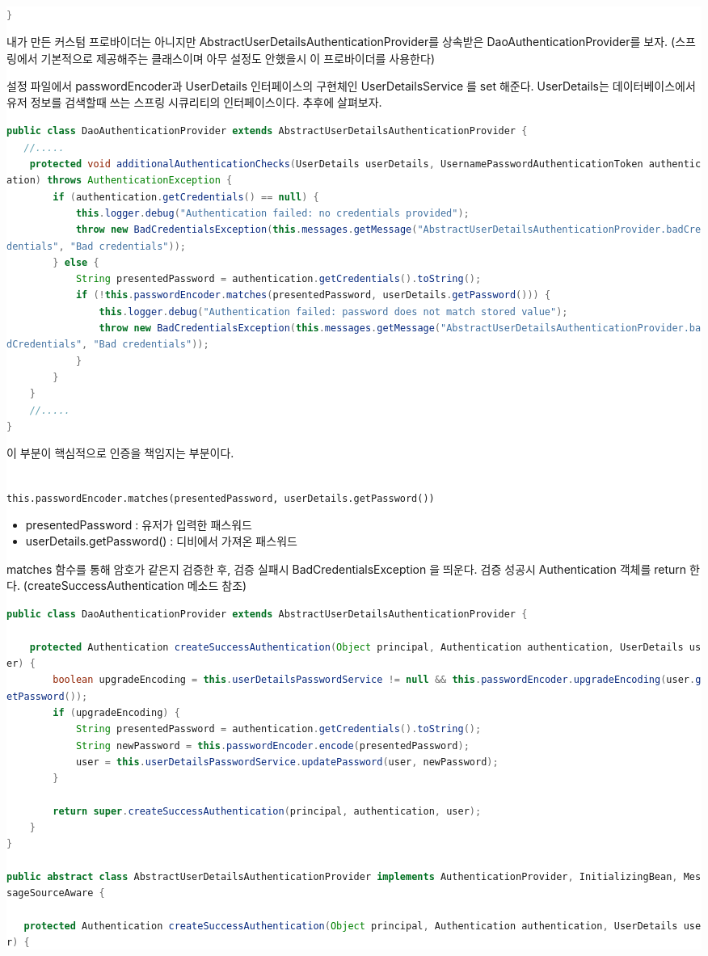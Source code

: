 ```java
}
```

내가 만든 커스텀 프로바이더는 아니지만 AbstractUserDetailsAuthenticationProvider를 상속받은 DaoAuthenticationProvider를 보자.
(스프링에서 기본적으로 제공해주는 클래스이며 아무 설정도 안했을시 이 프로바이더를 사용한다)

설정 파일에서 passwordEncoder과 UserDetails 인터페이스의 구현체인 UserDetailsService 를 set 해준다.
UserDetails는 데이터베이스에서 유저 정보를 검색할때 쓰는 스프링 시큐리티의 인터페이스이다. 추후에 살펴보자.

```java
public class DaoAuthenticationProvider extends AbstractUserDetailsAuthenticationProvider {
   //.....
    protected void additionalAuthenticationChecks(UserDetails userDetails, UsernamePasswordAuthenticationToken authentication) throws AuthenticationException {
        if (authentication.getCredentials() == null) {
            this.logger.debug("Authentication failed: no credentials provided");
            throw new BadCredentialsException(this.messages.getMessage("AbstractUserDetailsAuthenticationProvider.badCredentials", "Bad credentials"));
        } else {
            String presentedPassword = authentication.getCredentials().toString();
            if (!this.passwordEncoder.matches(presentedPassword, userDetails.getPassword())) {
                this.logger.debug("Authentication failed: password does not match stored value");
                throw new BadCredentialsException(this.messages.getMessage("AbstractUserDetailsAuthenticationProvider.badCredentials", "Bad credentials"));
            }
        }
    }
    //.....
}
```

이 부분이 핵심적으로 인증을 책임지는 부분이다.

<code>
this.passwordEncoder.matches(presentedPassword, userDetails.getPassword())
</code>

* presentedPassword : 유저가 입력한 패스워드
* userDetails.getPassword() : 디비에서 가져온 패스워드

matches 함수를 통해 암호가 같은지 검증한 후, 검증 실패시 BadCredentialsException 을 띄운다.
검증 성공시 Authentication 객체를 return 한다. (createSuccessAuthentication 메소드 참조)


```java
public class DaoAuthenticationProvider extends AbstractUserDetailsAuthenticationProvider {

    protected Authentication createSuccessAuthentication(Object principal, Authentication authentication, UserDetails user) {
        boolean upgradeEncoding = this.userDetailsPasswordService != null && this.passwordEncoder.upgradeEncoding(user.getPassword());
        if (upgradeEncoding) {
            String presentedPassword = authentication.getCredentials().toString();
            String newPassword = this.passwordEncoder.encode(presentedPassword);
            user = this.userDetailsPasswordService.updatePassword(user, newPassword);
        }

        return super.createSuccessAuthentication(principal, authentication, user);
    }
}

public abstract class AbstractUserDetailsAuthenticationProvider implements AuthenticationProvider, InitializingBean, MessageSourceAware {

   protected Authentication createSuccessAuthentication(Object principal, Authentication authentication, UserDetails user) {
```